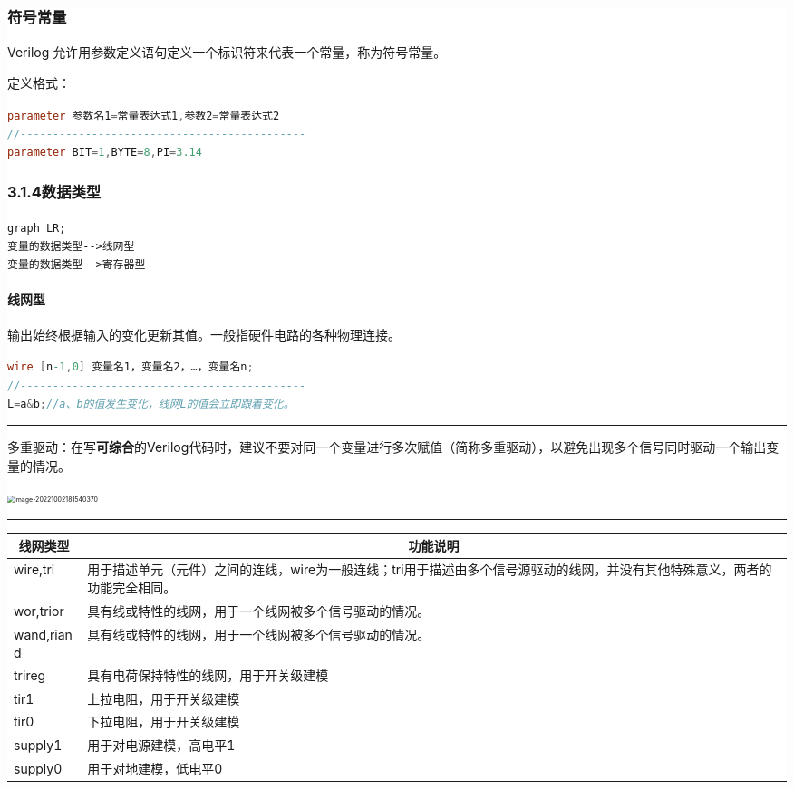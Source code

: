 ### 符号常量

Verilog 允许用参数定义语句定义一个标识符来代表一个常量，称为符号常量。

定义格式：

```verilog
parameter 参数名1=常量表达式1,参数2=常量表达式2
//--------------------------------------------
parameter BIT=1,BYTE=8,PI=3.14
```

### 3.1.4数据类型

```mermaid
graph LR;
变量的数据类型-->线网型
变量的数据类型-->寄存器型
```

#### 线网型

输出始终根据输入的变化更新其值。一般指硬件电路的各种物理连接。

```verilog
wire [n-1,0] 变量名1，变量名2，…，变量名n;
//--------------------------------------------
L=a&b;//a、b的值发生变化，线网L的值会立即跟着变化。
```

---

多重驱动：在写**可综合**的Verilog代码时，建议不要对同一个变量进行多次赋值（简称多重驱动），以避免出现多个信号同时驱动一个输出变量的情况。

<img src="https://mypic-1312707183.cos.ap-nanjing.myqcloud.com/image-20221002181540370.png" alt="image-20221002181540370" style="zoom:50%;" />

---

| 线网类型   | 功能说明                                                     |
| ---------- | ------------------------------------------------------------ |
| wire,tri   | 用于描述单元（元件）之间的连线，wire为一般连线；tri用于描述由多个信号源驱动的线网，并没有其他特殊意义，两者的功能完全相同。 |
| wor,trior  | 具有线或特性的线网，用于一个线网被多个信号驱动的情况。       |
| wand,riand | 具有线或特性的线网，用于一个线网被多个信号驱动的情况。       |
| trireg     | 具有电荷保持特性的线网，用于开关级建模                       |
| tir1       | 上拉电阻，用于开关级建模                                     |
| tir0       | 下拉电阻，用于开关级建模                                     |
| supply1    | 用于对电源建模，高电平1                                      |
| supply0    | 用于对地建模，低电平0                                        |


